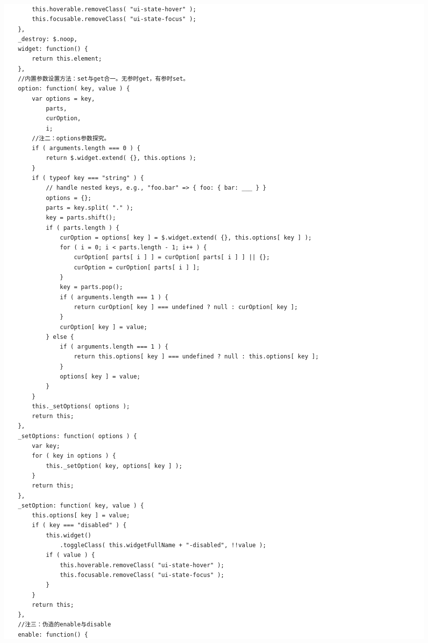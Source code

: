             this.hoverable.removeClass( "ui-state-hover" );
            this.focusable.removeClass( "ui-state-focus" );
        },
        _destroy: $.noop,
        widget: function() {
            return this.element;
        },
        //内置参数设置方法：set与get合一。无参时get，有参时set。
        option: function( key, value ) {
            var options = key,
                parts,
                curOption,
                i;
            //注二：options参数探究。
            if ( arguments.length === 0 ) {
                return $.widget.extend( {}, this.options );
            }
            if ( typeof key === "string" ) {
                // handle nested keys, e.g., "foo.bar" => { foo: { bar: ___ } }
                options = {};
                parts = key.split( "." );
                key = parts.shift();
                if ( parts.length ) {
                    curOption = options[ key ] = $.widget.extend( {}, this.options[ key ] );
                    for ( i = 0; i < parts.length - 1; i++ ) {
                        curOption[ parts[ i ] ] = curOption[ parts[ i ] ] || {};
                        curOption = curOption[ parts[ i ] ];
                    }
                    key = parts.pop();
                    if ( arguments.length === 1 ) {
                        return curOption[ key ] === undefined ? null : curOption[ key ];
                    }
                    curOption[ key ] = value;
                } else {
                    if ( arguments.length === 1 ) {
                        return this.options[ key ] === undefined ? null : this.options[ key ];
                    }
                    options[ key ] = value;
                }
            }
            this._setOptions( options );
            return this;
        },
        _setOptions: function( options ) {
            var key;
            for ( key in options ) {
                this._setOption( key, options[ key ] );
            }
            return this;
        },
        _setOption: function( key, value ) {
            this.options[ key ] = value;
            if ( key === "disabled" ) {
                this.widget()
                    .toggleClass( this.widgetFullName + "-disabled", !!value );
                if ( value ) {
                    this.hoverable.removeClass( "ui-state-hover" );
                    this.focusable.removeClass( "ui-state-focus" );
                }
            }
            return this;
        },
        //注三：伪造的enable与disable
        enable: function() {